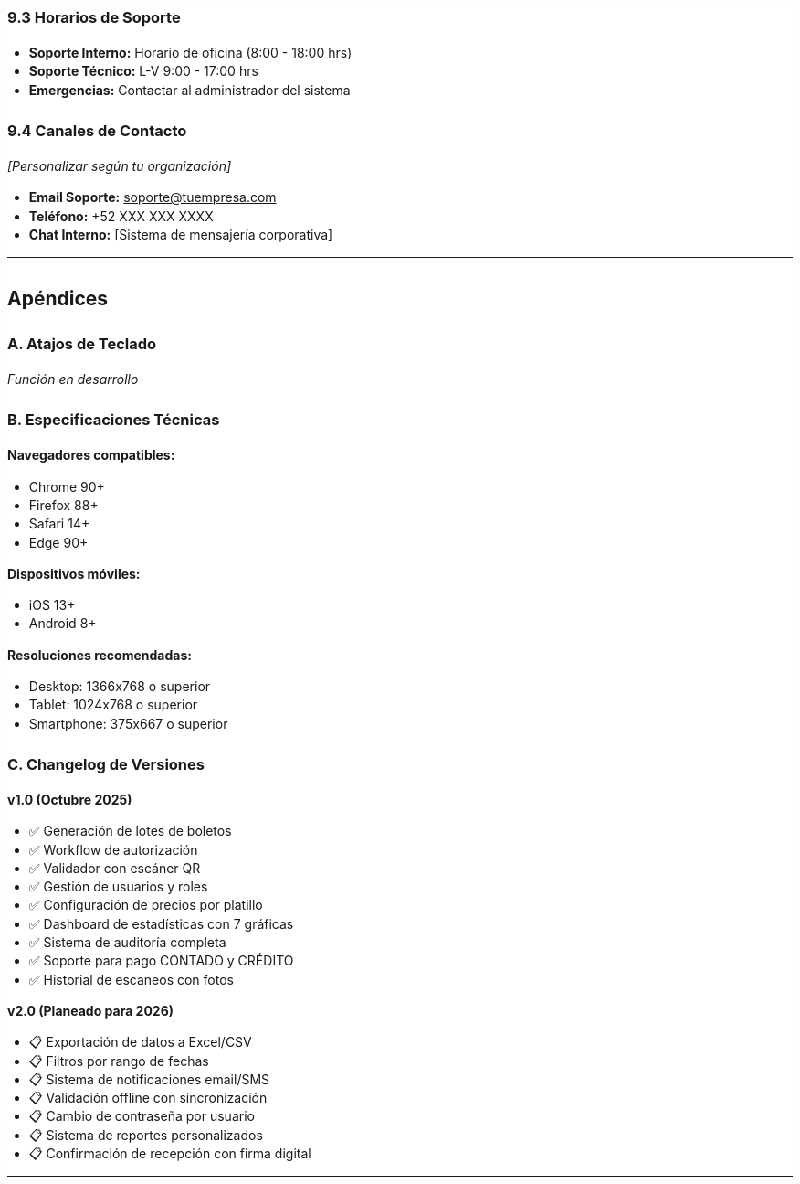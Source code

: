 ### 9.3 Horarios de Soporte

- **Soporte Interno:** Horario de oficina (8:00 - 18:00 hrs)
- **Soporte Técnico:** L-V 9:00 - 17:00 hrs
- **Emergencias:** Contactar al administrador del sistema

### 9.4 Canales de Contacto

*[Personalizar según tu organización]*

- **Email Soporte:** soporte@tuempresa.com
- **Teléfono:** +52 XXX XXX XXXX
- **Chat Interno:** [Sistema de mensajería corporativa]

---

## Apéndices

### A. Atajos de Teclado

*Función en desarrollo*

### B. Especificaciones Técnicas

**Navegadores compatibles:**
- Chrome 90+
- Firefox 88+
- Safari 14+
- Edge 90+

**Dispositivos móviles:**
- iOS 13+
- Android 8+

**Resoluciones recomendadas:**
- Desktop: 1366x768 o superior
- Tablet: 1024x768 o superior
- Smartphone: 375x667 o superior

### C. Changelog de Versiones

**v1.0 (Octubre 2025)**
- ✅ Generación de lotes de boletos
- ✅ Workflow de autorización
- ✅ Validador con escáner QR
- ✅ Gestión de usuarios y roles
- ✅ Configuración de precios por platillo
- ✅ Dashboard de estadísticas con 7 gráficas
- ✅ Sistema de auditoría completa
- ✅ Soporte para pago CONTADO y CRÉDITO
- ✅ Historial de escaneos con fotos

**v2.0 (Planeado para 2026)**
- 📋 Exportación de datos a Excel/CSV
- 📋 Filtros por rango de fechas
- 📋 Sistema de notificaciones email/SMS
- 📋 Validación offline con sincronización
- 📋 Cambio de contraseña por usuario
- 📋 Sistema de reportes personalizados
- 📋 Confirmación de recepción con firma digital

---